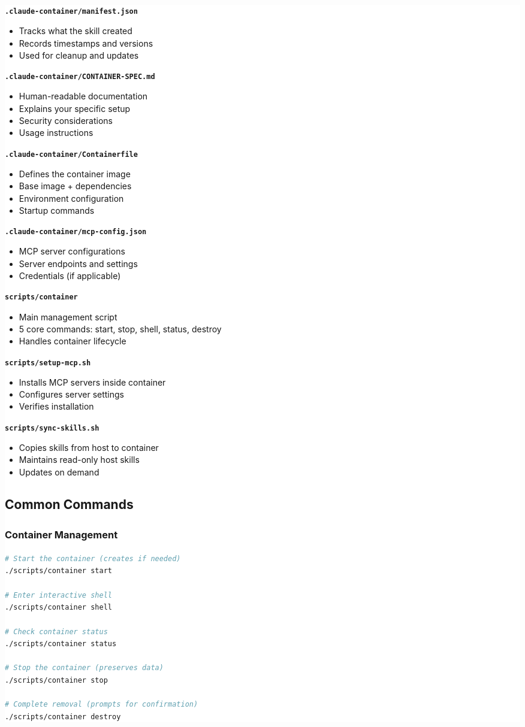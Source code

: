 **`.claude-container/manifest.json`**
- Tracks what the skill created
- Records timestamps and versions
- Used for cleanup and updates

**`.claude-container/CONTAINER-SPEC.md`**
- Human-readable documentation
- Explains your specific setup
- Security considerations
- Usage instructions

**`.claude-container/Containerfile`**
- Defines the container image
- Base image + dependencies
- Environment configuration
- Startup commands

**`.claude-container/mcp-config.json`**
- MCP server configurations
- Server endpoints and settings
- Credentials (if applicable)

**`scripts/container`**
- Main management script
- 5 core commands: start, stop, shell, status, destroy
- Handles container lifecycle

**`scripts/setup-mcp.sh`**
- Installs MCP servers inside container
- Configures server settings
- Verifies installation

**`scripts/sync-skills.sh`**
- Copies skills from host to container
- Maintains read-only host skills
- Updates on demand

## Common Commands

### Container Management

```bash
# Start the container (creates if needed)
./scripts/container start

# Enter interactive shell
./scripts/container shell

# Check container status
./scripts/container status

# Stop the container (preserves data)
./scripts/container stop

# Complete removal (prompts for confirmation)
./scripts/container destroy
```
